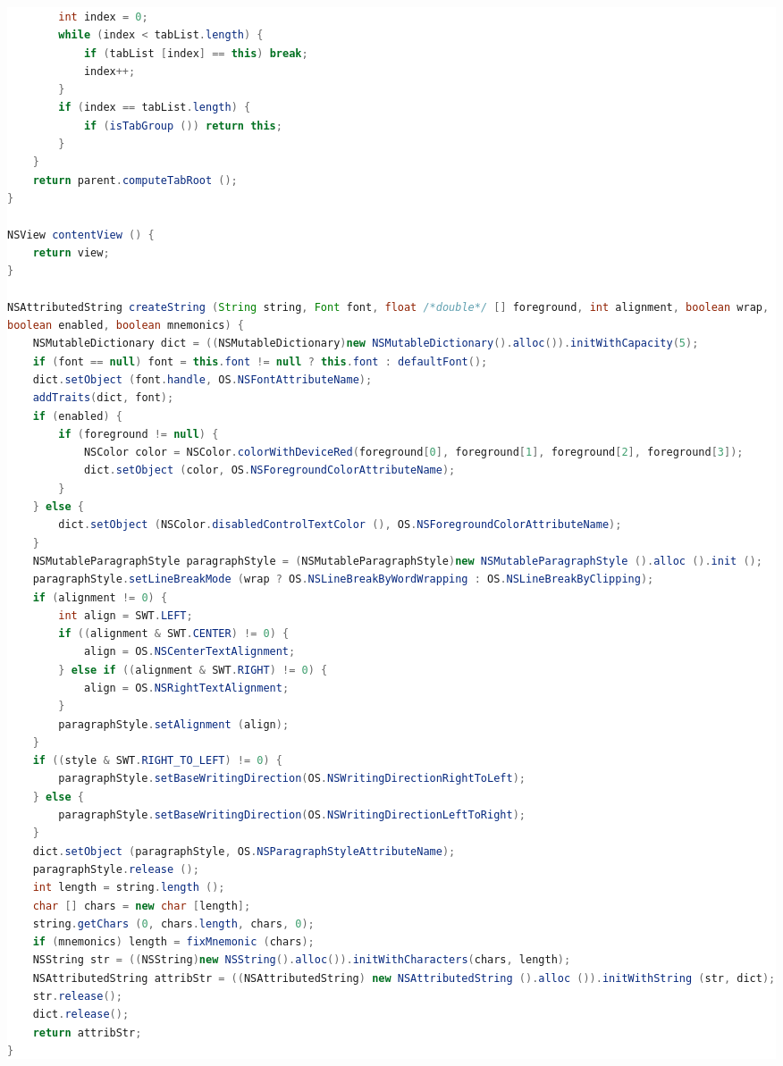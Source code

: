 ```java
		int index = 0;
		while (index < tabList.length) {
			if (tabList [index] == this) break;
			index++;
		}
		if (index == tabList.length) {
			if (isTabGroup ()) return this;
		}
	}
	return parent.computeTabRoot ();
}

NSView contentView () {
	return view;
}

NSAttributedString createString (String string, Font font, float /*double*/ [] foreground, int alignment, boolean wrap, boolean enabled, boolean mnemonics) {
	NSMutableDictionary dict = ((NSMutableDictionary)new NSMutableDictionary().alloc()).initWithCapacity(5);
	if (font == null) font = this.font != null ? this.font : defaultFont();
	dict.setObject (font.handle, OS.NSFontAttributeName);
	addTraits(dict, font);
	if (enabled) {
		if (foreground != null) {
			NSColor color = NSColor.colorWithDeviceRed(foreground[0], foreground[1], foreground[2], foreground[3]);
			dict.setObject (color, OS.NSForegroundColorAttributeName);
		}
	} else {
		dict.setObject (NSColor.disabledControlTextColor (), OS.NSForegroundColorAttributeName);
	}
	NSMutableParagraphStyle paragraphStyle = (NSMutableParagraphStyle)new NSMutableParagraphStyle ().alloc ().init ();
	paragraphStyle.setLineBreakMode (wrap ? OS.NSLineBreakByWordWrapping : OS.NSLineBreakByClipping);
	if (alignment != 0) {
		int align = SWT.LEFT;
		if ((alignment & SWT.CENTER) != 0) {
			align = OS.NSCenterTextAlignment;
		} else if ((alignment & SWT.RIGHT) != 0) {
			align = OS.NSRightTextAlignment;
		}
		paragraphStyle.setAlignment (align);
	}
	if ((style & SWT.RIGHT_TO_LEFT) != 0) {
		paragraphStyle.setBaseWritingDirection(OS.NSWritingDirectionRightToLeft);
	} else {
		paragraphStyle.setBaseWritingDirection(OS.NSWritingDirectionLeftToRight);
	}
	dict.setObject (paragraphStyle, OS.NSParagraphStyleAttributeName);
	paragraphStyle.release ();
	int length = string.length ();
	char [] chars = new char [length];
	string.getChars (0, chars.length, chars, 0);
	if (mnemonics) length = fixMnemonic (chars);
	NSString str = ((NSString)new NSString().alloc()).initWithCharacters(chars, length);
	NSAttributedString attribStr = ((NSAttributedString) new NSAttributedString ().alloc ()).initWithString (str, dict);
	str.release();
	dict.release();
	return attribStr;
}
```